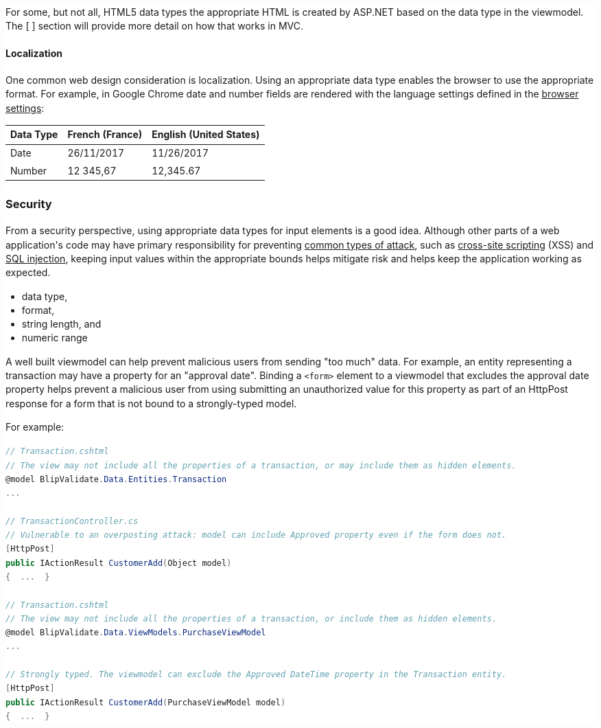 For some, but not all, HTML5 data types the appropriate HTML is created by ASP.NET based on the data type in the viewmodel. The [ ] section will provide more detail on how that works in MVC.

#### Localization

One common web design consideration is localization. Using an appropriate data type enables the browser to use the appropriate format. For example, in Google Chrome date and number fields are rendered with the language settings defined in the [browser settings](https://support.google.com/chrome/answer/173424?co=GENIE.Platform%3DDesktop&hl=en-GB&oco=1):

| Data Type | French (France) | English (United States)
| :--- | :--- | :---
| Date | 26/11/2017 | 11/26/2017
| Number | 12 345,67 | 12,345.67

### Security

From a security perspective, using appropriate data types for input elements is a good idea. Although other parts of a web application's code may have primary responsibility for preventing [common types of attack](https://en.wikipedia.org/wiki/Web_application_security), such as [cross-site scripting](https://en.wikipedia.org/wiki/Cross-site_scripting) (XSS) and [SQL injection](https://en.wikipedia.org/wiki/SQL_injection), keeping input values within the appropriate bounds helps mitigate risk and helps keep the application working as expected.

* data type,
* format,
* string length, and
* numeric range

A well built viewmodel can help prevent malicious users from sending "too much" data. For example, an entity representing a transaction may have a property for an "approval date". Binding a `<form>` element to a viewmodel that excludes the approval date property helps prevent a malicious user from using submitting an unauthorized value for this property as part of an HttpPost response for a form that is not bound to a strongly-typed model.

For example:

~~~csharp
// Transaction.cshtml
// The view may not include all the properties of a transaction, or may include them as hidden elements.
@model BlipValidate.Data.Entities.Transaction
...

// TransactionController.cs
// Vulnerable to an overposting attack: model can include Approved property even if the form does not.
[HttpPost]
public IActionResult CustomerAdd(Object model)
{  ...  }

// Transaction.cshtml
// The view may not include all the properties of a transaction, or include them as hidden elements.
@model BlipValidate.Data.ViewModels.PurchaseViewModel
...

// Strongly typed. The viewmodel can exclude the Approved DateTime property in the Transaction entity.
[HttpPost]
public IActionResult CustomerAdd(PurchaseViewModel model)
{  ...  }
~~~
